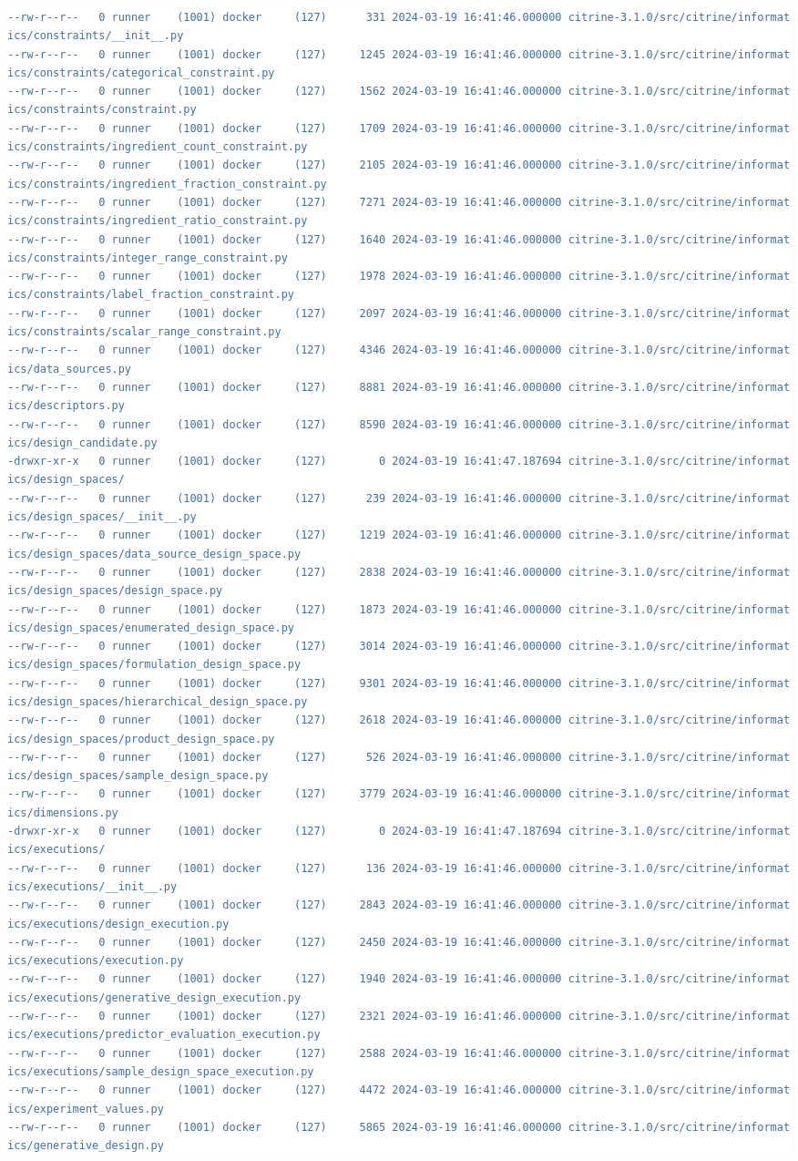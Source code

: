 ```diff
--rw-r--r--   0 runner    (1001) docker     (127)      331 2024-03-19 16:41:46.000000 citrine-3.1.0/src/citrine/informatics/constraints/__init__.py
--rw-r--r--   0 runner    (1001) docker     (127)     1245 2024-03-19 16:41:46.000000 citrine-3.1.0/src/citrine/informatics/constraints/categorical_constraint.py
--rw-r--r--   0 runner    (1001) docker     (127)     1562 2024-03-19 16:41:46.000000 citrine-3.1.0/src/citrine/informatics/constraints/constraint.py
--rw-r--r--   0 runner    (1001) docker     (127)     1709 2024-03-19 16:41:46.000000 citrine-3.1.0/src/citrine/informatics/constraints/ingredient_count_constraint.py
--rw-r--r--   0 runner    (1001) docker     (127)     2105 2024-03-19 16:41:46.000000 citrine-3.1.0/src/citrine/informatics/constraints/ingredient_fraction_constraint.py
--rw-r--r--   0 runner    (1001) docker     (127)     7271 2024-03-19 16:41:46.000000 citrine-3.1.0/src/citrine/informatics/constraints/ingredient_ratio_constraint.py
--rw-r--r--   0 runner    (1001) docker     (127)     1640 2024-03-19 16:41:46.000000 citrine-3.1.0/src/citrine/informatics/constraints/integer_range_constraint.py
--rw-r--r--   0 runner    (1001) docker     (127)     1978 2024-03-19 16:41:46.000000 citrine-3.1.0/src/citrine/informatics/constraints/label_fraction_constraint.py
--rw-r--r--   0 runner    (1001) docker     (127)     2097 2024-03-19 16:41:46.000000 citrine-3.1.0/src/citrine/informatics/constraints/scalar_range_constraint.py
--rw-r--r--   0 runner    (1001) docker     (127)     4346 2024-03-19 16:41:46.000000 citrine-3.1.0/src/citrine/informatics/data_sources.py
--rw-r--r--   0 runner    (1001) docker     (127)     8881 2024-03-19 16:41:46.000000 citrine-3.1.0/src/citrine/informatics/descriptors.py
--rw-r--r--   0 runner    (1001) docker     (127)     8590 2024-03-19 16:41:46.000000 citrine-3.1.0/src/citrine/informatics/design_candidate.py
-drwxr-xr-x   0 runner    (1001) docker     (127)        0 2024-03-19 16:41:47.187694 citrine-3.1.0/src/citrine/informatics/design_spaces/
--rw-r--r--   0 runner    (1001) docker     (127)      239 2024-03-19 16:41:46.000000 citrine-3.1.0/src/citrine/informatics/design_spaces/__init__.py
--rw-r--r--   0 runner    (1001) docker     (127)     1219 2024-03-19 16:41:46.000000 citrine-3.1.0/src/citrine/informatics/design_spaces/data_source_design_space.py
--rw-r--r--   0 runner    (1001) docker     (127)     2838 2024-03-19 16:41:46.000000 citrine-3.1.0/src/citrine/informatics/design_spaces/design_space.py
--rw-r--r--   0 runner    (1001) docker     (127)     1873 2024-03-19 16:41:46.000000 citrine-3.1.0/src/citrine/informatics/design_spaces/enumerated_design_space.py
--rw-r--r--   0 runner    (1001) docker     (127)     3014 2024-03-19 16:41:46.000000 citrine-3.1.0/src/citrine/informatics/design_spaces/formulation_design_space.py
--rw-r--r--   0 runner    (1001) docker     (127)     9301 2024-03-19 16:41:46.000000 citrine-3.1.0/src/citrine/informatics/design_spaces/hierarchical_design_space.py
--rw-r--r--   0 runner    (1001) docker     (127)     2618 2024-03-19 16:41:46.000000 citrine-3.1.0/src/citrine/informatics/design_spaces/product_design_space.py
--rw-r--r--   0 runner    (1001) docker     (127)      526 2024-03-19 16:41:46.000000 citrine-3.1.0/src/citrine/informatics/design_spaces/sample_design_space.py
--rw-r--r--   0 runner    (1001) docker     (127)     3779 2024-03-19 16:41:46.000000 citrine-3.1.0/src/citrine/informatics/dimensions.py
-drwxr-xr-x   0 runner    (1001) docker     (127)        0 2024-03-19 16:41:47.187694 citrine-3.1.0/src/citrine/informatics/executions/
--rw-r--r--   0 runner    (1001) docker     (127)      136 2024-03-19 16:41:46.000000 citrine-3.1.0/src/citrine/informatics/executions/__init__.py
--rw-r--r--   0 runner    (1001) docker     (127)     2843 2024-03-19 16:41:46.000000 citrine-3.1.0/src/citrine/informatics/executions/design_execution.py
--rw-r--r--   0 runner    (1001) docker     (127)     2450 2024-03-19 16:41:46.000000 citrine-3.1.0/src/citrine/informatics/executions/execution.py
--rw-r--r--   0 runner    (1001) docker     (127)     1940 2024-03-19 16:41:46.000000 citrine-3.1.0/src/citrine/informatics/executions/generative_design_execution.py
--rw-r--r--   0 runner    (1001) docker     (127)     2321 2024-03-19 16:41:46.000000 citrine-3.1.0/src/citrine/informatics/executions/predictor_evaluation_execution.py
--rw-r--r--   0 runner    (1001) docker     (127)     2588 2024-03-19 16:41:46.000000 citrine-3.1.0/src/citrine/informatics/executions/sample_design_space_execution.py
--rw-r--r--   0 runner    (1001) docker     (127)     4472 2024-03-19 16:41:46.000000 citrine-3.1.0/src/citrine/informatics/experiment_values.py
--rw-r--r--   0 runner    (1001) docker     (127)     5865 2024-03-19 16:41:46.000000 citrine-3.1.0/src/citrine/informatics/generative_design.py
```